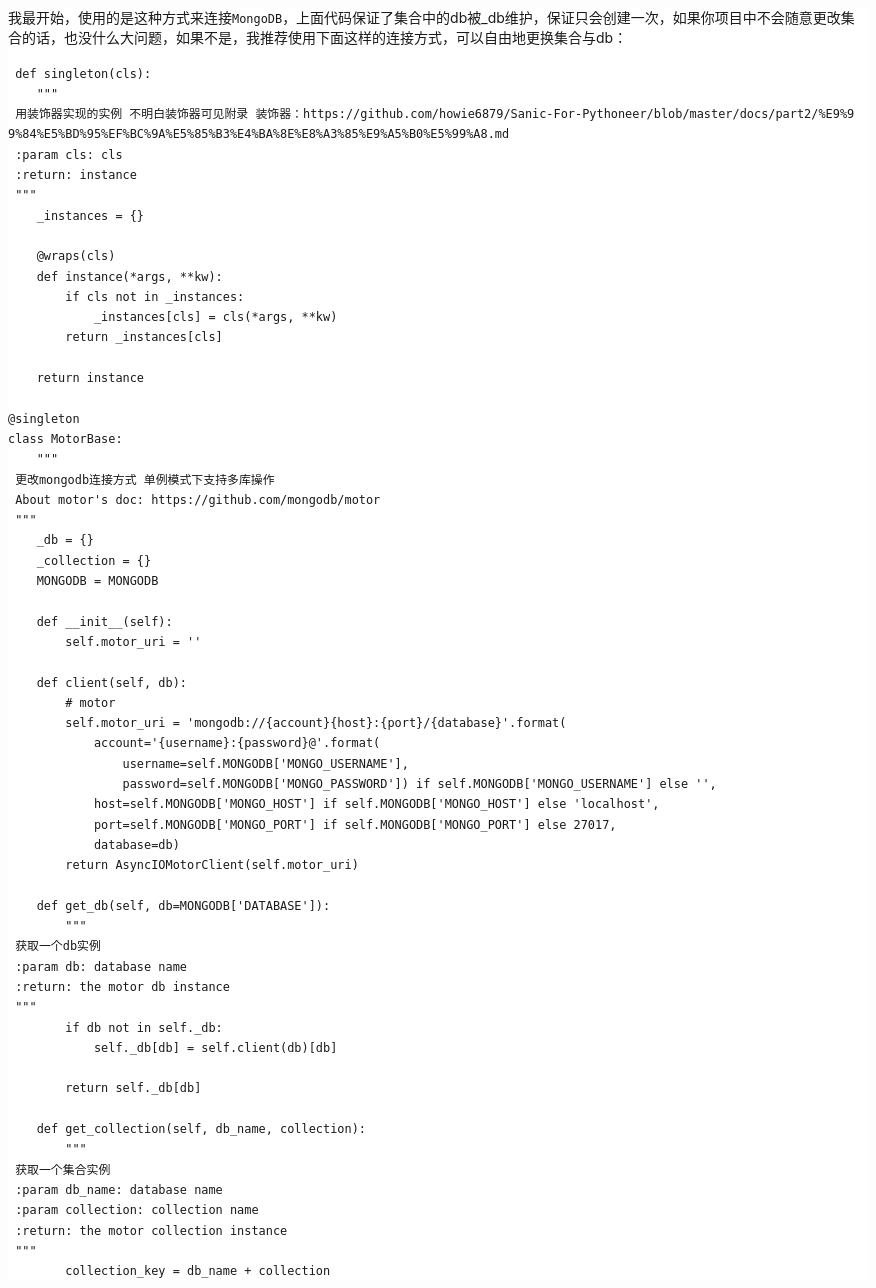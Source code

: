 我最开始，使用的是这种方式来连接`MongoDB`，上面代码保证了集合中的db被_db维护，保证只会创建一次，如果你项目中不会随意更改集合的话，也没什么大问题，如果不是，我推荐使用下面这样的连接方式，可以自由地更换集合与db：

```
 def singleton(cls):
    """
 用装饰器实现的实例 不明白装饰器可见附录 装饰器：https://github.com/howie6879/Sanic-For-Pythoneer/blob/master/docs/part2/%E9%99%84%E5%BD%95%EF%BC%9A%E5%85%B3%E4%BA%8E%E8%A3%85%E9%A5%B0%E5%99%A8.md
 :param cls: cls
 :return: instance
 """
    _instances = {}

    @wraps(cls)
    def instance(*args, **kw):
        if cls not in _instances:
            _instances[cls] = cls(*args, **kw)
        return _instances[cls]

    return instance

@singleton
class MotorBase:
    """
 更改mongodb连接方式 单例模式下支持多库操作
 About motor's doc: https://github.com/mongodb/motor
 """
    _db = {}
    _collection = {}
    MONGODB = MONGODB

    def __init__(self):
        self.motor_uri = ''

    def client(self, db):
        # motor
        self.motor_uri = 'mongodb://{account}{host}:{port}/{database}'.format(
            account='{username}:{password}@'.format(
                username=self.MONGODB['MONGO_USERNAME'],
                password=self.MONGODB['MONGO_PASSWORD']) if self.MONGODB['MONGO_USERNAME'] else '',
            host=self.MONGODB['MONGO_HOST'] if self.MONGODB['MONGO_HOST'] else 'localhost',
            port=self.MONGODB['MONGO_PORT'] if self.MONGODB['MONGO_PORT'] else 27017,
            database=db)
        return AsyncIOMotorClient(self.motor_uri)

    def get_db(self, db=MONGODB['DATABASE']):
        """
 获取一个db实例
 :param db: database name
 :return: the motor db instance
 """
        if db not in self._db:
            self._db[db] = self.client(db)[db]

        return self._db[db]

    def get_collection(self, db_name, collection):
        """
 获取一个集合实例
 :param db_name: database name
 :param collection: collection name
 :return: the motor collection instance
 """
        collection_key = db_name + collection
```